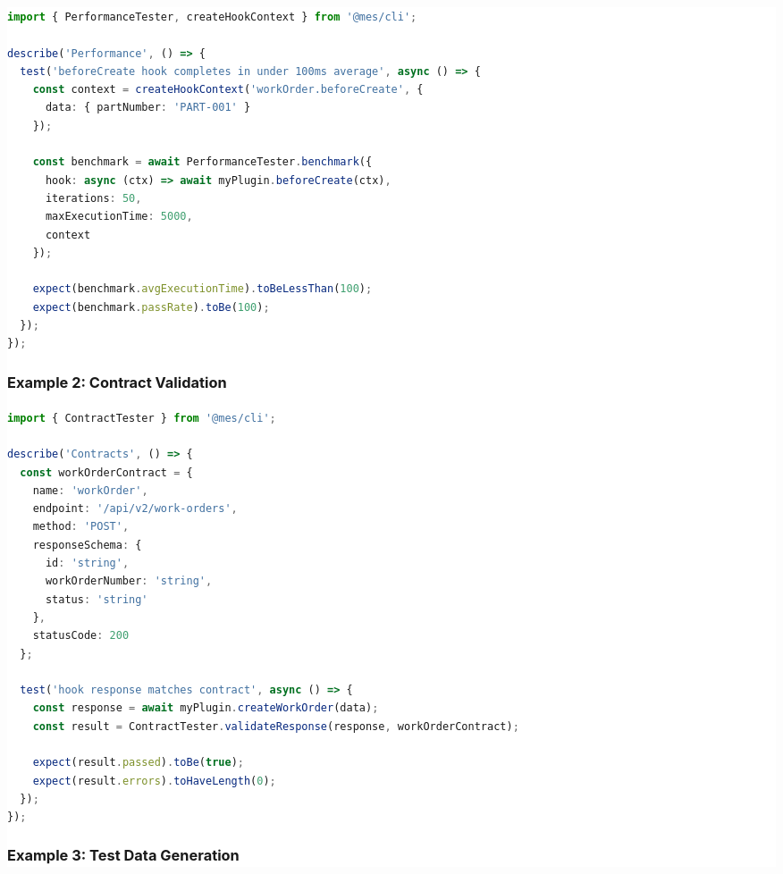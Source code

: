 ```typescript
import { PerformanceTester, createHookContext } from '@mes/cli';

describe('Performance', () => {
  test('beforeCreate hook completes in under 100ms average', async () => {
    const context = createHookContext('workOrder.beforeCreate', {
      data: { partNumber: 'PART-001' }
    });

    const benchmark = await PerformanceTester.benchmark({
      hook: async (ctx) => await myPlugin.beforeCreate(ctx),
      iterations: 50,
      maxExecutionTime: 5000,
      context
    });

    expect(benchmark.avgExecutionTime).toBeLessThan(100);
    expect(benchmark.passRate).toBe(100);
  });
});
```

### Example 2: Contract Validation

```typescript
import { ContractTester } from '@mes/cli';

describe('Contracts', () => {
  const workOrderContract = {
    name: 'workOrder',
    endpoint: '/api/v2/work-orders',
    method: 'POST',
    responseSchema: {
      id: 'string',
      workOrderNumber: 'string',
      status: 'string'
    },
    statusCode: 200
  };

  test('hook response matches contract', async () => {
    const response = await myPlugin.createWorkOrder(data);
    const result = ContractTester.validateResponse(response, workOrderContract);

    expect(result.passed).toBe(true);
    expect(result.errors).toHaveLength(0);
  });
});
```

### Example 3: Test Data Generation
